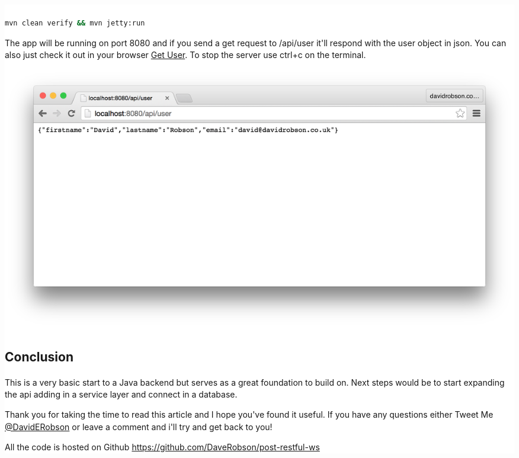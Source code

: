 ```bash

mvn clean verify && mvn jetty:run

```

The app will be running on port 8080 and if you send a get request to /api/user it'll respond with the user object in json. You can also just check it out in your browser [Get User](http://localhost:8080/api/user). To stop the server use ctrl+c on the terminal.

![Json Response](/public/images/json-response.png)

## Conclusion

This is a very basic start to a Java backend but serves as a great foundation to build on. Next steps would be to start expanding the api adding in a service layer and connect in a database.

Thank you for taking the time to read this article and I hope you've found it useful. If you have any questions either Tweet Me [@DavidERobson](https://twitter.com/daviderobson) or leave a comment and i'll try and get back to you!

All the code is hosted on Github https://github.com/DaveRobson/post-restful-ws
